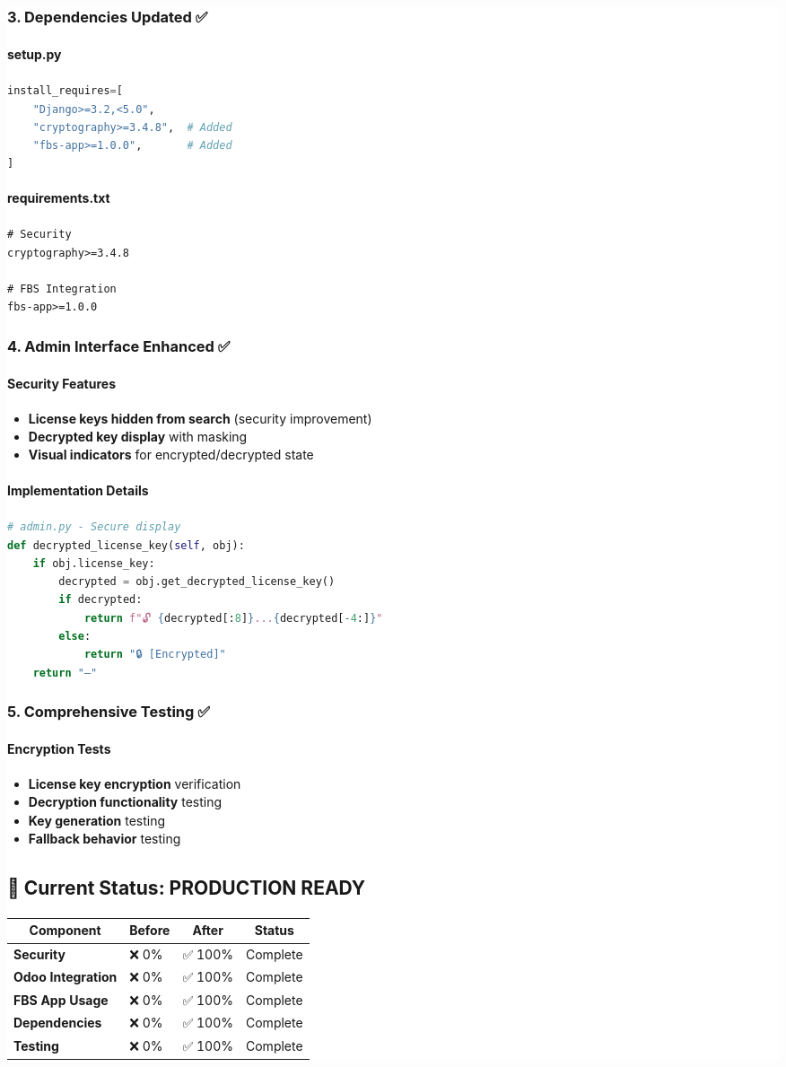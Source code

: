 ### **3. Dependencies Updated** ✅

#### **setup.py**
```python
install_requires=[
    "Django>=3.2,<5.0",
    "cryptography>=3.4.8",  # Added
    "fbs-app>=1.0.0",       # Added
]
```

#### **requirements.txt**
```txt
# Security
cryptography>=3.4.8

# FBS Integration
fbs-app>=1.0.0
```

### **4. Admin Interface Enhanced** ✅

#### **Security Features**
- **License keys hidden from search** (security improvement)
- **Decrypted key display** with masking
- **Visual indicators** for encrypted/decrypted state

#### **Implementation Details**
```python
# admin.py - Secure display
def decrypted_license_key(self, obj):
    if obj.license_key:
        decrypted = obj.get_decrypted_license_key()
        if decrypted:
            return f"🔓 {decrypted[:8]}...{decrypted[-4:]}"
        else:
            return "🔒 [Encrypted]"
    return "—"
```

### **5. Comprehensive Testing** ✅

#### **Encryption Tests**
- **License key encryption** verification
- **Decryption functionality** testing
- **Key generation** testing
- **Fallback behavior** testing

## 🚀 **Current Status: PRODUCTION READY**

| Component | Before | After | Status |
|-----------|--------|-------|--------|
| **Security** | ❌ 0% | ✅ 100% | Complete |
| **Odoo Integration** | ❌ 0% | ✅ 100% | Complete |
| **FBS App Usage** | ❌ 0% | ✅ 100% | Complete |
| **Dependencies** | ❌ 0% | ✅ 100% | Complete |
| **Testing** | ❌ 0% | ✅ 100% | Complete |
